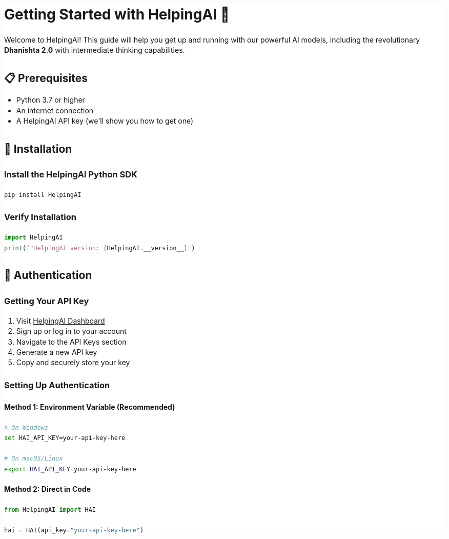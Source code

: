 # Getting Started with HelpingAI 🚀

Welcome to HelpingAI! This guide will help you get up and running with our powerful AI models, including the revolutionary **Dhanishta 2.0** with intermediate thinking capabilities.

## 📋 Prerequisites

- Python 3.7 or higher
- An internet connection
- A HelpingAI API key (we'll show you how to get one)

## 🔧 Installation

### Install the HelpingAI Python SDK

```bash
pip install HelpingAI
```

### Verify Installation

```python
import HelpingAI
print(f"HelpingAI version: {HelpingAI.__version__}")
```

## 🔑 Authentication

### Getting Your API Key

1. Visit [HelpingAI Dashboard](https://helpingai.co/dashboard)
2. Sign up or log in to your account
3. Navigate to the API Keys section
4. Generate a new API key
5. Copy and securely store your key

### Setting Up Authentication

#### Method 1: Environment Variable (Recommended)

```bash
# On Windows
set HAI_API_KEY=your-api-key-here

# On macOS/Linux
export HAI_API_KEY=your-api-key-here
```

#### Method 2: Direct in Code

```python
from HelpingAI import HAI

hai = HAI(api_key="your-api-key-here")
```
